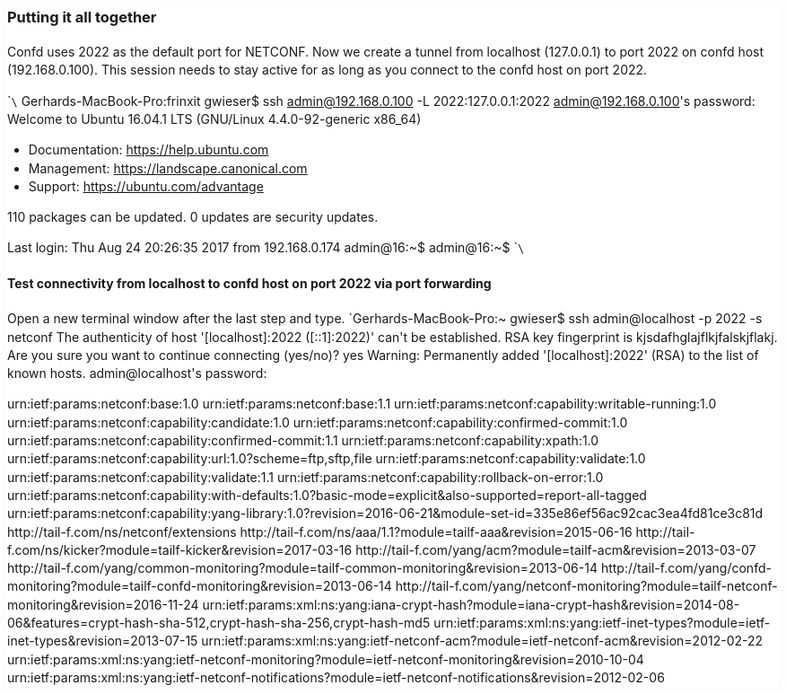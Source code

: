 ### Putting it all together

Confd uses 2022 as the default port for NETCONF. Now we create a tunnel from localhost (127.0.0.1) to port 2022 on confd host (192.168.0.100). This session needs to stay active for as long as you connect to the confd host on port 2022.

\``\` Gerhards-MacBook-Pro:frinxit gwieser$ ssh admin@192.168.0.100 -L 2022:127.0.0.1:2022 admin@192.168.0.100's password: Welcome to Ubuntu 16.04.1 LTS (GNU/Linux 4.4.0-92-generic x86_64)

*   Documentation: https://help.ubuntu.com
*   Management: https://landscape.canonical.com
*   Support: https://ubuntu.com/advantage

110 packages can be updated. 0 updates are security updates.

Last login: Thu Aug 24 20:26:35 2017 from 192.168.0.174 admin@16:~$ admin@16:~$ \``\`

#### Test connectivity from localhost to confd host on port 2022 via port forwarding

Open a new terminal window after the last step and type. `Gerhards-MacBook-Pro:~ gwieser$ ssh admin@localhost -p 2022 -s netconf
The authenticity of host '[localhost]:2022 ([::1]:2022)' can't be established.
RSA key fingerprint is kjsdafhglajflkjfalskjflakj.
Are you sure you want to continue connecting (yes/no)? yes
Warning: Permanently added '[localhost]:2022' (RSA) to the list of known hosts.
admin@localhost's password: 
<?xml version="1.0" encoding="UTF-8"?>
<hello xmlns="urn:ietf:params:xml:ns:netconf:base:1.0">
<capabilities>
<capability>urn:ietf:params:netconf:base:1.0</capability>
<capability>urn:ietf:params:netconf:base:1.1</capability>
<capability>urn:ietf:params:netconf:capability:writable-running:1.0</capability>
<capability>urn:ietf:params:netconf:capability:candidate:1.0</capability>
<capability>urn:ietf:params:netconf:capability:confirmed-commit:1.0</capability>
<capability>urn:ietf:params:netconf:capability:confirmed-commit:1.1</capability>
<capability>urn:ietf:params:netconf:capability:xpath:1.0</capability>
<capability>urn:ietf:params:netconf:capability:url:1.0?scheme=ftp,sftp,file</capability>
<capability>urn:ietf:params:netconf:capability:validate:1.0</capability>
<capability>urn:ietf:params:netconf:capability:validate:1.1</capability>
<capability>urn:ietf:params:netconf:capability:rollback-on-error:1.0</capability>
<capability>urn:ietf:params:netconf:capability:with-defaults:1.0?basic-mode=explicit&amp;also-supported=report-all-tagged</capability>
<capability>urn:ietf:params:netconf:capability:yang-library:1.0?revision=2016-06-21&amp;module-set-id=335e86ef56ac92cac3ea4fd81ce3c81d</capability>
<capability>http://tail-f.com/ns/netconf/extensions</capability>
<capability>http://tail-f.com/ns/aaa/1.1?module=tailf-aaa&amp;revision=2015-06-16</capability>
<capability>http://tail-f.com/ns/kicker?module=tailf-kicker&amp;revision=2017-03-16</capability>
<capability>http://tail-f.com/yang/acm?module=tailf-acm&amp;revision=2013-03-07</capability>
<capability>http://tail-f.com/yang/common-monitoring?module=tailf-common-monitoring&amp;revision=2013-06-14</capability>
<capability>http://tail-f.com/yang/confd-monitoring?module=tailf-confd-monitoring&amp;revision=2013-06-14</capability>
<capability>http://tail-f.com/yang/netconf-monitoring?module=tailf-netconf-monitoring&amp;revision=2016-11-24</capability>
<capability>urn:ietf:params:xml:ns:yang:iana-crypt-hash?module=iana-crypt-hash&amp;revision=2014-08-06&amp;features=crypt-hash-sha-512,crypt-hash-sha-256,crypt-hash-md5</capability>
<capability>urn:ietf:params:xml:ns:yang:ietf-inet-types?module=ietf-inet-types&amp;revision=2013-07-15</capability>
<capability>urn:ietf:params:xml:ns:yang:ietf-netconf-acm?module=ietf-netconf-acm&amp;revision=2012-02-22</capability>
<capability>urn:ietf:params:xml:ns:yang:ietf-netconf-monitoring?module=ietf-netconf-monitoring&amp;revision=2010-10-04</capability>
<capability>urn:ietf:params:xml:ns:yang:ietf-netconf-notifications?module=ietf-netconf-notifications&amp;revision=2012-02-06</capability>